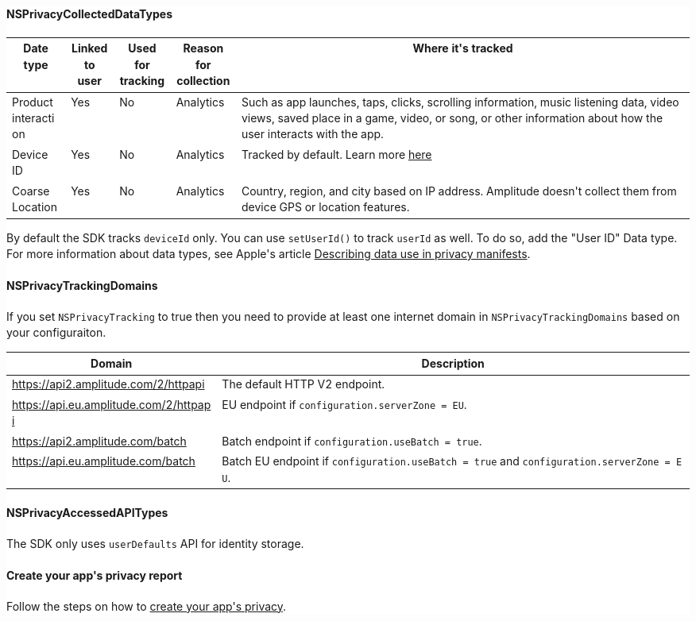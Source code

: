 #### NSPrivacyCollectedDataTypes

| Date type | Linked to user | Used for tracking | Reason for collection | Where it's tracked |
| --------- | -------------- | ------------ | --------------------- | ------------------ |
|Product interaction|Yes|No|Analytics| Such as app launches, taps, clicks, scrolling information, music listening data, video views, saved place in a game, video, or song, or other information about how the user interacts with the app. |
|Device ID|Yes|No|Analytics| Tracked by default. Learn more [here](#device-id-lifecycle)  |
|Coarse Location|Yes|No|Analytics| Country, region, and city based on IP address. Amplitude doesn't collect them from device GPS or location features. |

By default the SDK tracks `deviceId` only. You can use `setUserId()` to track `userId` as well. To do so, add the "User ID" Data type. For more information about data types, see Apple's article [Describing data use in privacy manifests](https://developer.apple.com/documentation/bundleresources/privacy_manifest_files/describing_data_use_in_privacy_manifests).

#### NSPrivacyTrackingDomains

If you set `NSPrivacyTracking` to true then you need to provide at least one internet domain in `NSPrivacyTrackingDomains` based on your configuraiton. 

| Domain | Description |
| ------ | ----------- |
| https://api2.amplitude.com/2/httpapi | The default HTTP V2 endpoint. |
| https://api.eu.amplitude.com/2/httpapi | EU endpoint if `configuration.serverZone = EU`.|
| https://api2.amplitude.com/batch | Batch endpoint if `configuration.useBatch = true`.|
| https://api.eu.amplitude.com/batch | Batch EU endpoint if `configuration.useBatch = true` and `configuration.serverZone = EU`.|

#### NSPrivacyAccessedAPITypes

The SDK only uses `userDefaults` API for identity storage. 

#### Create your app's privacy report

Follow the steps on how to [create your app's privacy](https://developer.apple.com/documentation/bundleresources/privacy_manifest_files/describing_data_use_in_privacy_manifests#4239187).
